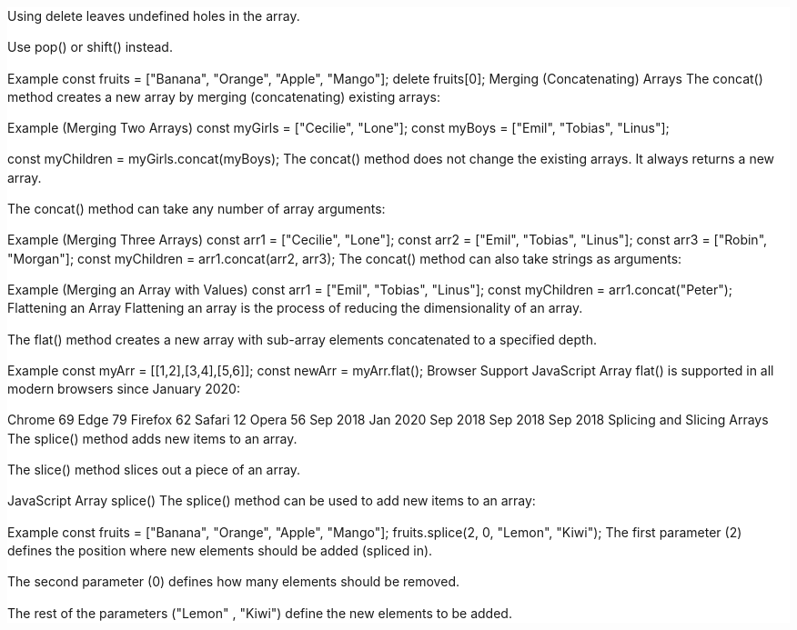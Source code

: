 Using delete leaves undefined holes in the array.

Use pop() or shift() instead.

Example
const fruits = ["Banana", "Orange", "Apple", "Mango"];
delete fruits[0];
Merging (Concatenating) Arrays
The concat() method creates a new array by merging (concatenating) existing arrays:

Example (Merging Two Arrays)
const myGirls = ["Cecilie", "Lone"];
const myBoys = ["Emil", "Tobias", "Linus"];

const myChildren = myGirls.concat(myBoys);
The concat() method does not change the existing arrays. It always returns a new array.

The concat() method can take any number of array arguments:

Example (Merging Three Arrays)
const arr1 = ["Cecilie", "Lone"];
const arr2 = ["Emil", "Tobias", "Linus"];
const arr3 = ["Robin", "Morgan"];
const myChildren = arr1.concat(arr2, arr3);
The concat() method can also take strings as arguments:

Example (Merging an Array with Values)
const arr1 = ["Emil", "Tobias", "Linus"];
const myChildren = arr1.concat("Peter"); 
Flattening an Array
Flattening an array is the process of reducing the dimensionality of an array.

The flat() method creates a new array with sub-array elements concatenated to a specified depth.

Example
const myArr = [[1,2],[3,4],[5,6]];
const newArr = myArr.flat();
Browser Support
JavaScript Array flat() is supported in all modern browsers since January 2020:

Chrome 69	Edge 79	Firefox 62	Safari 12	Opera 56
Sep 2018	Jan 2020	Sep 2018	Sep 2018	Sep 2018
Splicing and Slicing Arrays
The splice() method adds new items to an array.

The slice() method slices out a piece of an array.

JavaScript Array splice()
The splice() method can be used to add new items to an array:

Example
const fruits = ["Banana", "Orange", "Apple", "Mango"];
fruits.splice(2, 0, "Lemon", "Kiwi");
The first parameter (2) defines the position where new elements should be added (spliced in).

The second parameter (0) defines how many elements should be removed.

The rest of the parameters ("Lemon" , "Kiwi") define the new elements to be added.
